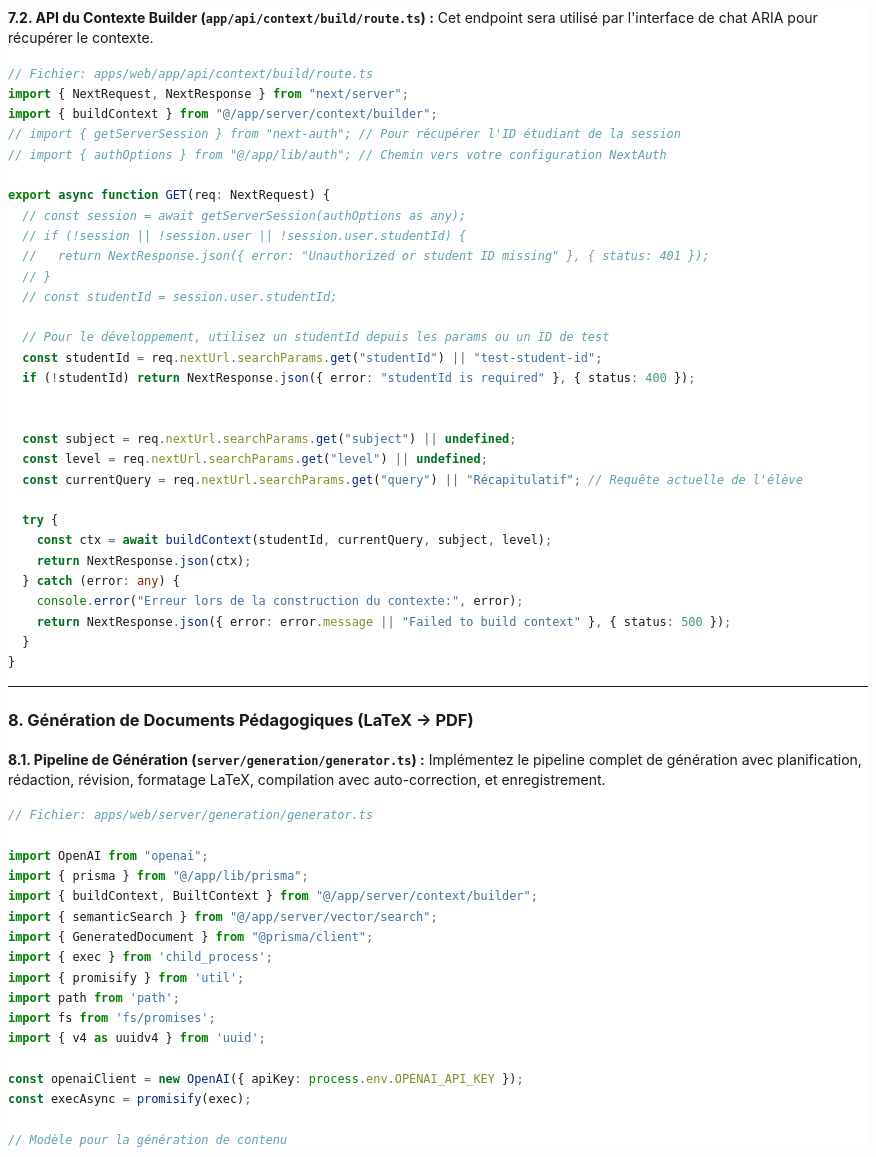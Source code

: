 **7.2. API du Contexte Builder (`app/api/context/build/route.ts`) :**
Cet endpoint sera utilisé par l'interface de chat ARIA pour récupérer le contexte.

```typescript
// Fichier: apps/web/app/api/context/build/route.ts
import { NextRequest, NextResponse } from "next/server";
import { buildContext } from "@/app/server/context/builder";
// import { getServerSession } from "next-auth"; // Pour récupérer l'ID étudiant de la session
// import { authOptions } from "@/app/lib/auth"; // Chemin vers votre configuration NextAuth

export async function GET(req: NextRequest) {
  // const session = await getServerSession(authOptions as any);
  // if (!session || !session.user || !session.user.studentId) {
  //   return NextResponse.json({ error: "Unauthorized or student ID missing" }, { status: 401 });
  // }
  // const studentId = session.user.studentId;

  // Pour le développement, utilisez un studentId depuis les params ou un ID de test
  const studentId = req.nextUrl.searchParams.get("studentId") || "test-student-id";
  if (!studentId) return NextResponse.json({ error: "studentId is required" }, { status: 400 });


  const subject = req.nextUrl.searchParams.get("subject") || undefined;
  const level = req.nextUrl.searchParams.get("level") || undefined;
  const currentQuery = req.nextUrl.searchParams.get("query") || "Récapitulatif"; // Requête actuelle de l'élève

  try {
    const ctx = await buildContext(studentId, currentQuery, subject, level);
    return NextResponse.json(ctx);
  } catch (error: any) {
    console.error("Erreur lors de la construction du contexte:", error);
    return NextResponse.json({ error: error.message || "Failed to build context" }, { status: 500 });
  }
}
```

---

### **8. Génération de Documents Pédagogiques (LaTeX → PDF)**

**8.1. Pipeline de Génération (`server/generation/generator.ts`) :**
Implémentez le pipeline complet de génération avec planification, rédaction, révision, formatage LaTeX, compilation avec auto-correction, et enregistrement.

```typescript
// Fichier: apps/web/server/generation/generator.ts

import OpenAI from "openai";
import { prisma } from "@/app/lib/prisma";
import { buildContext, BuiltContext } from "@/app/server/context/builder";
import { semanticSearch } from "@/app/server/vector/search";
import { GeneratedDocument } from "@prisma/client";
import { exec } from 'child_process';
import { promisify } from 'util';
import path from 'path';
import fs from 'fs/promises';
import { v4 as uuidv4 } from 'uuid';

const openaiClient = new OpenAI({ apiKey: process.env.OPENAI_API_KEY });
const execAsync = promisify(exec);

// Modèle pour la génération de contenu
```